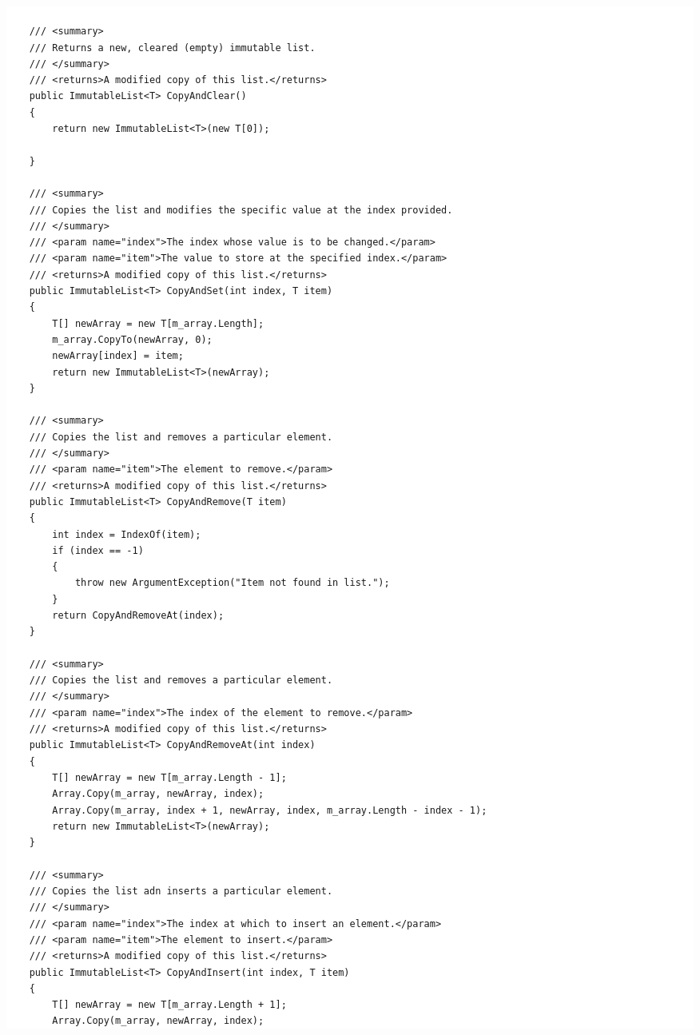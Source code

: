 ```

    /// <summary>
    /// Returns a new, cleared (empty) immutable list.
    /// </summary>
    /// <returns>A modified copy of this list.</returns>
    public ImmutableList<T> CopyAndClear()
    {
        return new ImmutableList<T>(new T[0]);

    }

    /// <summary>
    /// Copies the list and modifies the specific value at the index provided.
    /// </summary>
    /// <param name="index">The index whose value is to be changed.</param>
    /// <param name="item">The value to store at the specified index.</param>
    /// <returns>A modified copy of this list.</returns>
    public ImmutableList<T> CopyAndSet(int index, T item)
    {
        T[] newArray = new T[m_array.Length];
        m_array.CopyTo(newArray, 0);
        newArray[index] = item;
        return new ImmutableList<T>(newArray);
    }

    /// <summary>
    /// Copies the list and removes a particular element.
    /// </summary>
    /// <param name="item">The element to remove.</param>
    /// <returns>A modified copy of this list.</returns>
    public ImmutableList<T> CopyAndRemove(T item)
    {
        int index = IndexOf(item);
        if (index == -1)
        {
            throw new ArgumentException("Item not found in list.");
        }
        return CopyAndRemoveAt(index);
    }

    /// <summary>
    /// Copies the list and removes a particular element.
    /// </summary>
    /// <param name="index">The index of the element to remove.</param>
    /// <returns>A modified copy of this list.</returns>
    public ImmutableList<T> CopyAndRemoveAt(int index)
    {
        T[] newArray = new T[m_array.Length - 1];
        Array.Copy(m_array, newArray, index);
        Array.Copy(m_array, index + 1, newArray, index, m_array.Length - index - 1);
        return new ImmutableList<T>(newArray);
    }

    /// <summary>
    /// Copies the list adn inserts a particular element.
    /// </summary>
    /// <param name="index">The index at which to insert an element.</param>
    /// <param name="item">The element to insert.</param>
    /// <returns>A modified copy of this list.</returns>
    public ImmutableList<T> CopyAndInsert(int index, T item)
    {
        T[] newArray = new T[m_array.Length + 1];
        Array.Copy(m_array, newArray, index);
```